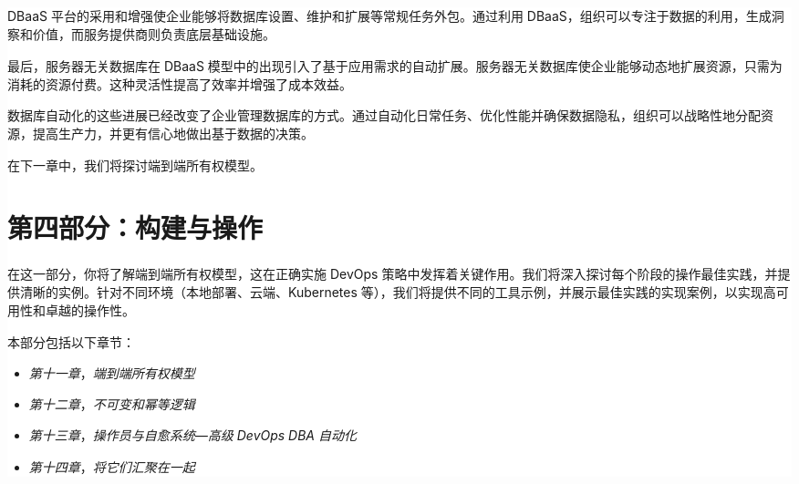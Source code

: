 DBaaS 平台的采用和增强使企业能够将数据库设置、维护和扩展等常规任务外包。通过利用 DBaaS，组织可以专注于数据的利用，生成洞察和价值，而服务提供商则负责底层基础设施。

最后，服务器无关数据库在 DBaaS 模型中的出现引入了基于应用需求的自动扩展。服务器无关数据库使企业能够动态地扩展资源，只需为消耗的资源付费。这种灵活性提高了效率并增强了成本效益。

数据库自动化的这些进展已经改变了企业管理数据库的方式。通过自动化日常任务、优化性能并确保数据隐私，组织可以战略性地分配资源，提高生产力，并更有信心地做出基于数据的决策。

在下一章中，我们将探讨端到端所有权模型。

# 第四部分：构建与操作

在这一部分，你将了解端到端所有权模型，这在正确实施 DevOps 策略中发挥着关键作用。我们将深入探讨每个阶段的操作最佳实践，并提供清晰的实例。针对不同环境（本地部署、云端、Kubernetes 等），我们将提供不同的工具示例，并展示最佳实践的实现案例，以实现高可用性和卓越的操作性。

本部分包括以下章节：

+   *第十一章*，*端到端所有权模型*

+   *第十二章*，*不可变和幂等逻辑*

+   *第十三章*，*操作员与自愈系统—高级 DevOps DBA 自动化*

+   *第十四章*，*将它们汇聚在一起*
